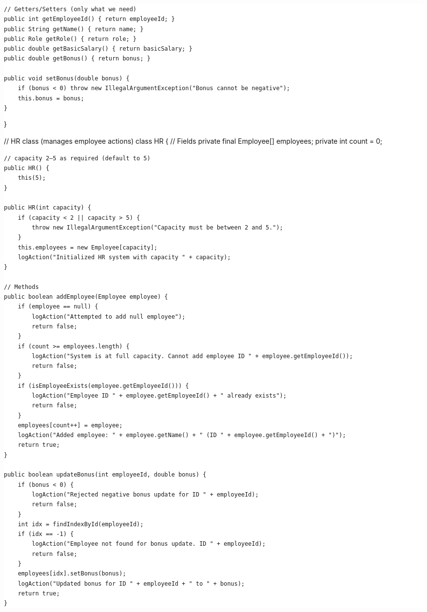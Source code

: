     // Getters/Setters (only what we need)
    public int getEmployeeId() { return employeeId; }
    public String getName() { return name; }
    public Role getRole() { return role; }
    public double getBasicSalary() { return basicSalary; }
    public double getBonus() { return bonus; }

    public void setBonus(double bonus) {
        if (bonus < 0) throw new IllegalArgumentException("Bonus cannot be negative");
        this.bonus = bonus;
    }
}

// HR class (manages employee actions)
class HR {
    // Fields
    private final Employee[] employees;
    private int count = 0;

    // capacity 2–5 as required (default to 5)
    public HR() {
        this(5);
    }

    public HR(int capacity) {
        if (capacity < 2 || capacity > 5) {
            throw new IllegalArgumentException("Capacity must be between 2 and 5.");
        }
        this.employees = new Employee[capacity];
        logAction("Initialized HR system with capacity " + capacity);
    }

    // Methods
    public boolean addEmployee(Employee employee) {
        if (employee == null) {
            logAction("Attempted to add null employee");
            return false;
        }
        if (count >= employees.length) {
            logAction("System is at full capacity. Cannot add employee ID " + employee.getEmployeeId());
            return false;
        }
        if (isEmployeeExists(employee.getEmployeeId())) {
            logAction("Employee ID " + employee.getEmployeeId() + " already exists");
            return false;
        }
        employees[count++] = employee;
        logAction("Added employee: " + employee.getName() + " (ID " + employee.getEmployeeId() + ")");
        return true;
    }

    public boolean updateBonus(int employeeId, double bonus) {
        if (bonus < 0) {
            logAction("Rejected negative bonus update for ID " + employeeId);
            return false;
        }
        int idx = findIndexById(employeeId);
        if (idx == -1) {
            logAction("Employee not found for bonus update. ID " + employeeId);
            return false;
        }
        employees[idx].setBonus(bonus);
        logAction("Updated bonus for ID " + employeeId + " to " + bonus);
        return true;
    }
